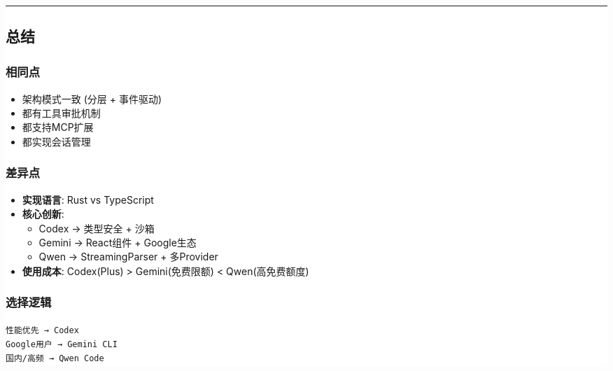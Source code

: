 ```mermaid
```

---

## 总结

### 相同点
- 架构模式一致 (分层 + 事件驱动)
- 都有工具审批机制
- 都支持MCP扩展
- 都实现会话管理

### 差异点
- **实现语言**: Rust vs TypeScript
- **核心创新**: 
  - Codex → 类型安全 + 沙箱
  - Gemini → React组件 + Google生态  
  - Qwen → StreamingParser + 多Provider
- **使用成本**: Codex(Plus) > Gemini(免费限额) < Qwen(高免费额度)

### 选择逻辑
```
性能优先 → Codex
Google用户 → Gemini CLI
国内/高频 → Qwen Code
```

